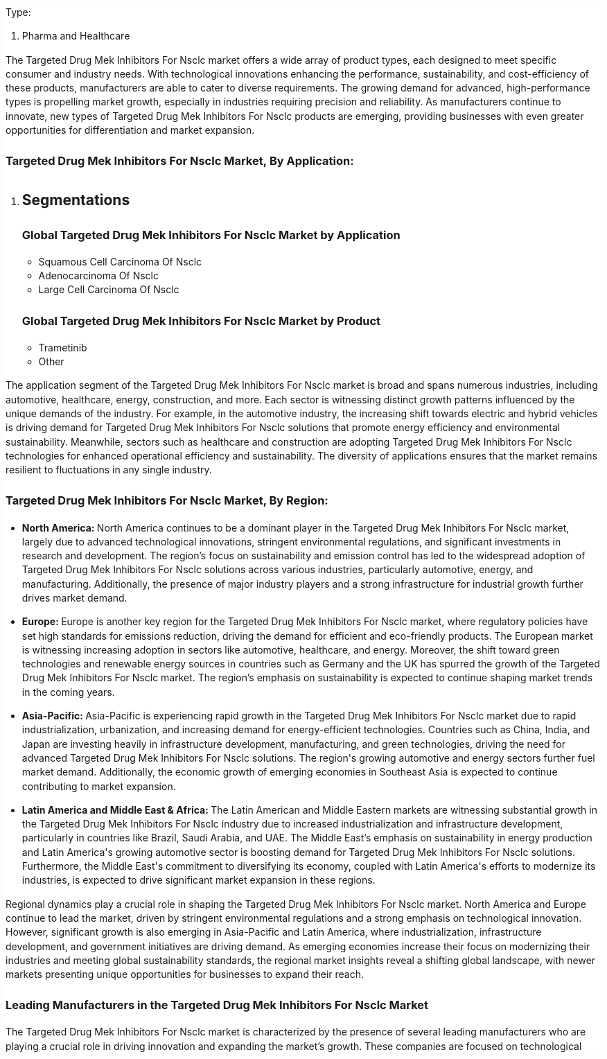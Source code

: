 Type:<br /></strong></h3><ol><li>Pharma and Healthcare</li></ol><p>The Targeted Drug Mek Inhibitors For Nsclc market offers a wide array of product types, each designed to meet specific consumer and industry needs. With technological innovations enhancing the performance, sustainability, and cost-efficiency of these products, manufacturers are able to cater to diverse requirements. The growing demand for advanced, high-performance types is propelling market growth, especially in industries requiring precision and reliability. As manufacturers continue to innovate, new types of Targeted Drug Mek Inhibitors For Nsclc products are emerging, providing businesses with even greater opportunities for differentiation and market expansion.</p><h3>Targeted Drug Mek Inhibitors For Nsclc Market,&nbsp;By Application:</h3><ol><li><h2>Segmentations</h2><h3>Global Targeted Drug Mek Inhibitors For Nsclc Market by Application</h3><ul><li>Squamous Cell Carcinoma Of Nsclc</li><li>Adenocarcinoma Of Nsclc</li><li>Large Cell Carcinoma Of Nsclc</li></ul><h3>Global Targeted Drug Mek Inhibitors For Nsclc Market by Product</h3><ul><li>Trametinib</li><li>Other</li></ul></li></ol><p>The application segment of the Targeted Drug Mek Inhibitors For Nsclc market is broad and spans numerous industries, including automotive, healthcare, energy, construction, and more. Each sector is witnessing distinct growth patterns influenced by the unique demands of the industry. For example, in the automotive industry, the increasing shift towards electric and hybrid vehicles is driving demand for Targeted Drug Mek Inhibitors For Nsclc solutions that promote energy efficiency and environmental sustainability. Meanwhile, sectors such as healthcare and construction are adopting Targeted Drug Mek Inhibitors For Nsclc technologies for enhanced operational efficiency and sustainability. The diversity of applications ensures that the market remains resilient to fluctuations in any single industry.</p><h3>Targeted Drug Mek Inhibitors For Nsclc Market, By Region:</h3><ul><li><p><strong>North America:&nbsp;</strong>North America continues to be a dominant player in the Targeted Drug Mek Inhibitors For Nsclc market, largely due to advanced technological innovations, stringent environmental regulations, and significant investments in research and development. The region&rsquo;s focus on sustainability and emission control has led to the widespread adoption of Targeted Drug Mek Inhibitors For Nsclc solutions across various industries, particularly automotive, energy, and manufacturing. Additionally, the presence of major industry players and a strong infrastructure for industrial growth further drives market demand.</p></li><li><p><strong><strong>Europe:&nbsp;</strong></strong>Europe is another key region for the Targeted Drug Mek Inhibitors For Nsclc market, where regulatory policies have set high standards for emissions reduction, driving the demand for efficient and eco-friendly products. The European market is witnessing increasing adoption in sectors like automotive, healthcare, and energy. Moreover, the shift toward green technologies and renewable energy sources in countries such as Germany and the UK has spurred the growth of the Targeted Drug Mek Inhibitors For Nsclc market. The region&rsquo;s emphasis on sustainability is expected to continue shaping market trends in the coming years.</p></li><li><p><strong><strong>Asia-Pacific:&nbsp;</strong></strong>Asia-Pacific is experiencing rapid growth in the Targeted Drug Mek Inhibitors For Nsclc market due to rapid industrialization, urbanization, and increasing demand for energy-efficient technologies. Countries such as China, India, and Japan are investing heavily in infrastructure development, manufacturing, and green technologies, driving the need for advanced Targeted Drug Mek Inhibitors For Nsclc solutions. The region's growing automotive and energy sectors further fuel market demand. Additionally, the economic growth of emerging economies in Southeast Asia is expected to continue contributing to market expansion.</p></li><li><p><strong><strong>Latin America and Middle East &amp; Africa:&nbsp;</strong></strong>The Latin American and Middle Eastern markets are witnessing substantial growth in the Targeted Drug Mek Inhibitors For Nsclc industry due to increased industrialization and infrastructure development, particularly in countries like Brazil, Saudi Arabia, and UAE. The Middle East&rsquo;s emphasis on sustainability in energy production and Latin America's growing automotive sector is boosting demand for Targeted Drug Mek Inhibitors For Nsclc solutions. Furthermore, the Middle East's commitment to diversifying its economy, coupled with Latin America's efforts to modernize its industries, is expected to drive significant market expansion in these regions.</p></li></ul><p>Regional dynamics play a crucial role in shaping the Targeted Drug Mek Inhibitors For Nsclc market. North America and Europe continue to lead the market, driven by stringent environmental regulations and a strong emphasis on technological innovation. However, significant growth is also emerging in Asia-Pacific and Latin America, where industrialization, infrastructure development, and government initiatives are driving demand. As emerging economies increase their focus on modernizing their industries and meeting global sustainability standards, the regional market insights reveal a shifting global landscape, with newer markets presenting unique opportunities for businesses to expand their reach.</p><h3><strong>Leading Manufacturers in the Targeted Drug Mek Inhibitors For Nsclc Market</strong></h3><p>The Targeted Drug Mek Inhibitors For Nsclc market is characterized by the presence of several leading manufacturers who are playing a crucial role in driving innovation and expanding the market&rsquo;s growth. These companies are focused on technological